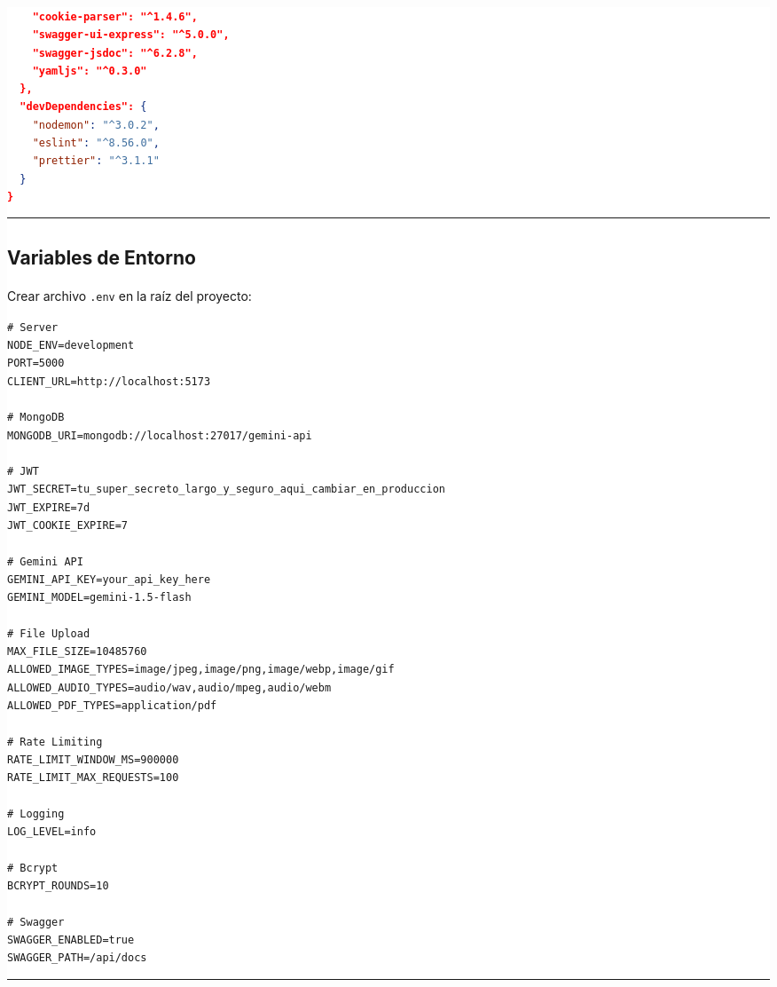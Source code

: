 ```json
    "cookie-parser": "^1.4.6",
    "swagger-ui-express": "^5.0.0",
    "swagger-jsdoc": "^6.2.8",
    "yamljs": "^0.3.0"
  },
  "devDependencies": {
    "nodemon": "^3.0.2",
    "eslint": "^8.56.0",
    "prettier": "^3.1.1"
  }
}
```

---

## Variables de Entorno

Crear archivo `.env` en la raíz del proyecto:

```env
# Server
NODE_ENV=development
PORT=5000
CLIENT_URL=http://localhost:5173

# MongoDB
MONGODB_URI=mongodb://localhost:27017/gemini-api

# JWT
JWT_SECRET=tu_super_secreto_largo_y_seguro_aqui_cambiar_en_produccion
JWT_EXPIRE=7d
JWT_COOKIE_EXPIRE=7

# Gemini API
GEMINI_API_KEY=your_api_key_here
GEMINI_MODEL=gemini-1.5-flash

# File Upload
MAX_FILE_SIZE=10485760
ALLOWED_IMAGE_TYPES=image/jpeg,image/png,image/webp,image/gif
ALLOWED_AUDIO_TYPES=audio/wav,audio/mpeg,audio/webm
ALLOWED_PDF_TYPES=application/pdf

# Rate Limiting
RATE_LIMIT_WINDOW_MS=900000
RATE_LIMIT_MAX_REQUESTS=100

# Logging
LOG_LEVEL=info

# Bcrypt
BCRYPT_ROUNDS=10

# Swagger
SWAGGER_ENABLED=true
SWAGGER_PATH=/api/docs
```

---